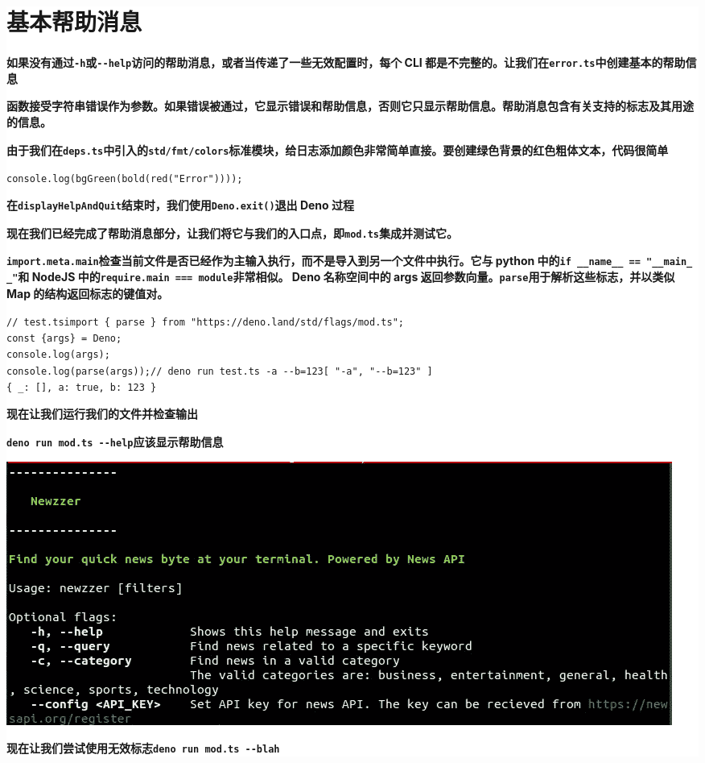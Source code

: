 # **基本帮助消息**

**如果没有通过`-h`或`--help`访问的帮助消息，或者当传递了一些无效配置时，每个 CLI 都是不完整的。让我们在`error.ts`中创建基本的帮助信息**

**函数接受字符串错误作为参数。如果错误被通过，它显示错误和帮助信息，否则它只显示帮助信息。帮助消息包含有关支持的标志及其用途的信息。**

**由于我们在`deps.ts`中引入的`std/fmt/colors`标准模块，给日志添加颜色非常简单直接。要创建绿色背景的红色粗体文本，代码很简单**

```
console.log(bgGreen(bold(red("Error"))));
```

**在`displayHelpAndQuit`结束时，我们使用`Deno.exit()`退出 Deno 过程**

**现在我们已经完成了帮助消息部分，让我们将它与我们的入口点，即`mod.ts`集成并测试它。**

**`import.meta.main`检查当前文件是否已经作为主输入执行，而不是导入到另一个文件中执行。它与 python 中的`if __name__ == "__main__"`和 NodeJS 中的`require.main === module`非常相似。
Deno 名称空间中的 args 返回参数向量。`parse`用于解析这些标志，并以类似 Map 的结构返回标志的键值对。**

```
// test.tsimport { parse } from "https://deno.land/std/flags/mod.ts";
const {args} = Deno;
console.log(args);
console.log(parse(args));// deno run test.ts -a --b=123[ "-a", "--b=123" ]
{ _: [], a: true, b: 123 }
```

**现在让我们运行我们的文件并检查输出**

**`deno run mod.ts --help`应该显示帮助信息**

**![](img/b7fed75e38c20bb9bfd246b94e830012.png)**

**现在让我们尝试使用无效标志`deno run mod.ts --blah`**

